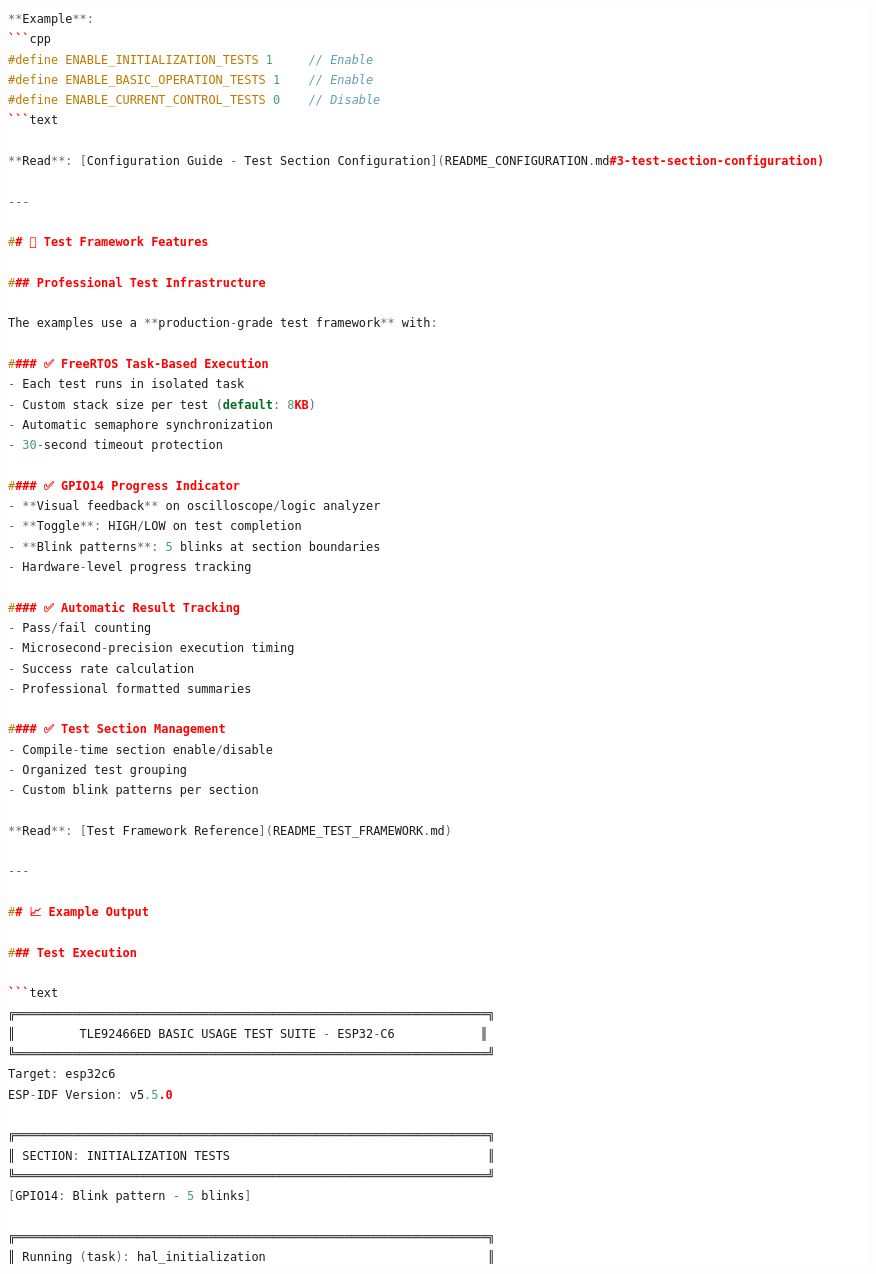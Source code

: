 ```cpp
**Example**:
```cpp
#define ENABLE_INITIALIZATION_TESTS 1     // Enable
#define ENABLE_BASIC_OPERATION_TESTS 1    // Enable
#define ENABLE_CURRENT_CONTROL_TESTS 0    // Disable
```text

**Read**: [Configuration Guide - Test Section Configuration](README_CONFIGURATION.md#3-test-section-configuration)

---

## 🧪 Test Framework Features

### Professional Test Infrastructure

The examples use a **production-grade test framework** with:

#### ✅ FreeRTOS Task-Based Execution
- Each test runs in isolated task
- Custom stack size per test (default: 8KB)
- Automatic semaphore synchronization
- 30-second timeout protection

#### ✅ GPIO14 Progress Indicator
- **Visual feedback** on oscilloscope/logic analyzer
- **Toggle**: HIGH/LOW on test completion
- **Blink patterns**: 5 blinks at section boundaries
- Hardware-level progress tracking

#### ✅ Automatic Result Tracking
- Pass/fail counting
- Microsecond-precision execution timing
- Success rate calculation
- Professional formatted summaries

#### ✅ Test Section Management
- Compile-time section enable/disable
- Organized test grouping
- Custom blink patterns per section

**Read**: [Test Framework Reference](README_TEST_FRAMEWORK.md)

---

## 📈 Example Output

### Test Execution

```text
╔══════════════════════════════════════════════════════════════════╗
║         TLE92466ED BASIC USAGE TEST SUITE - ESP32-C6            ║
╚══════════════════════════════════════════════════════════════════╝
Target: esp32c6
ESP-IDF Version: v5.5.0

╔══════════════════════════════════════════════════════════════════╗
║ SECTION: INITIALIZATION TESTS                                    ║
╚══════════════════════════════════════════════════════════════════╝
[GPIO14: Blink pattern - 5 blinks]

╔══════════════════════════════════════════════════════════════════╗
║ Running (task): hal_initialization                               ║
```